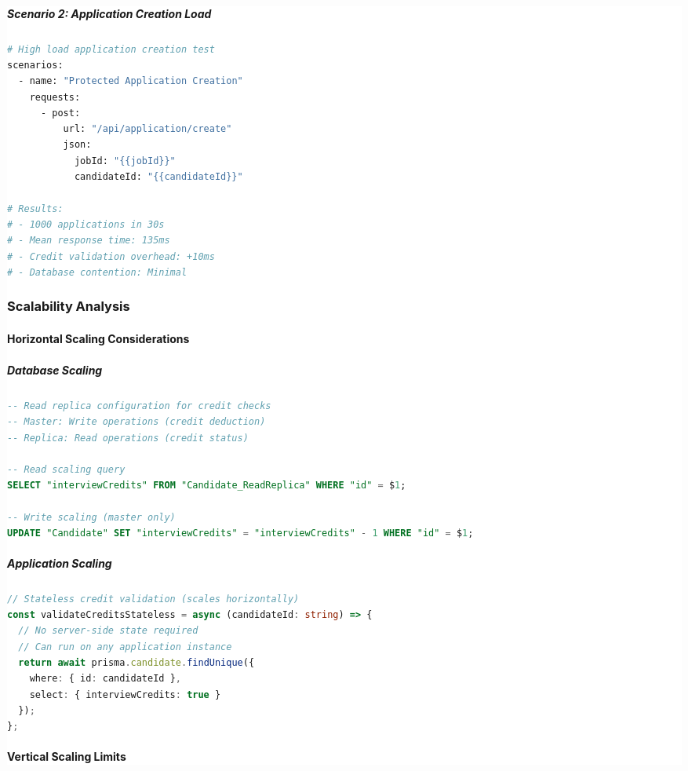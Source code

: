 ```bash
```

##### Scenario 2: Application Creation Load
```bash
# High load application creation test
scenarios:
  - name: "Protected Application Creation"
    requests:
      - post:
          url: "/api/application/create"
          json:
            jobId: "{{jobId}}"
            candidateId: "{{candidateId}}"

# Results:
# - 1000 applications in 30s
# - Mean response time: 135ms
# - Credit validation overhead: +10ms
# - Database contention: Minimal
```

### Scalability Analysis

#### Horizontal Scaling Considerations

##### Database Scaling
```sql
-- Read replica configuration for credit checks
-- Master: Write operations (credit deduction)
-- Replica: Read operations (credit status)

-- Read scaling query
SELECT "interviewCredits" FROM "Candidate_ReadReplica" WHERE "id" = $1;

-- Write scaling (master only)
UPDATE "Candidate" SET "interviewCredits" = "interviewCredits" - 1 WHERE "id" = $1;
```

##### Application Scaling
```typescript
// Stateless credit validation (scales horizontally)
const validateCreditsStateless = async (candidateId: string) => {
  // No server-side state required
  // Can run on any application instance
  return await prisma.candidate.findUnique({
    where: { id: candidateId },
    select: { interviewCredits: true }
  });
};
```

#### Vertical Scaling Limits

